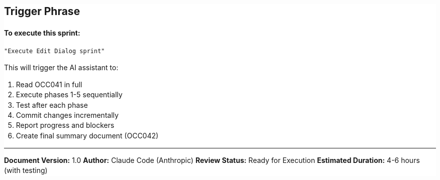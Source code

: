 
## Trigger Phrase

**To execute this sprint:**

```
"Execute Edit Dialog sprint"
```

This will trigger the AI assistant to:

1. Read OCC041 in full
2. Execute phases 1-5 sequentially
3. Test after each phase
4. Commit changes incrementally
5. Report progress and blockers
6. Create final summary document (OCC042)

---

**Document Version:** 1.0
**Author:** Claude Code (Anthropic)
**Review Status:** Ready for Execution
**Estimated Duration:** 4-6 hours (with testing)
